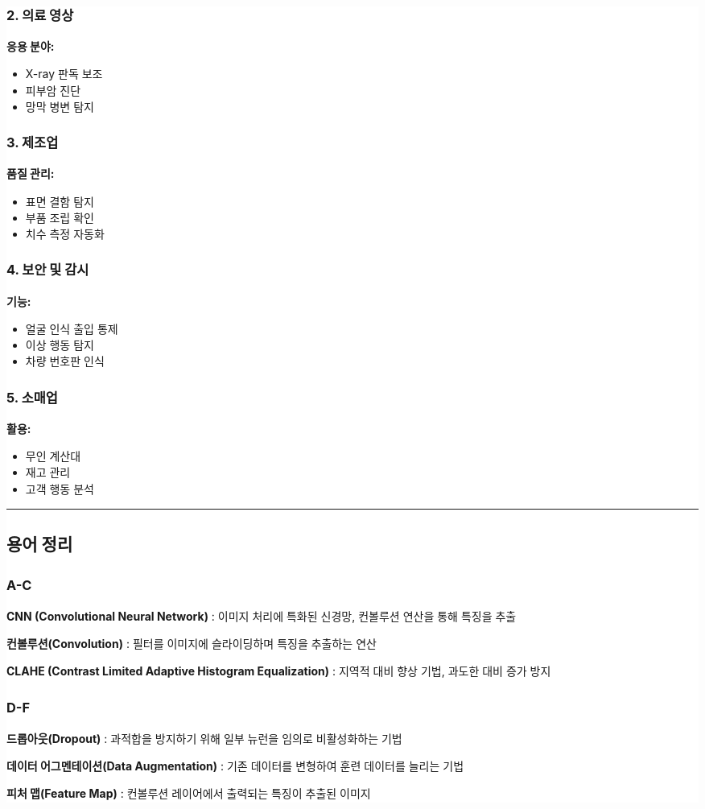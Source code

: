 ### 2. 의료 영상

**응용 분야:**
- X-ray 판독 보조
- 피부암 진단
- 망막 병변 탐지

### 3. 제조업

**품질 관리:**
- 표면 결함 탐지
- 부품 조립 확인
- 치수 측정 자동화

### 4. 보안 및 감시

**기능:**
- 얼굴 인식 출입 통제
- 이상 행동 탐지
- 차량 번호판 인식

### 5. 소매업

**활용:**
- 무인 계산대
- 재고 관리
- 고객 행동 분석

---

## 용어 정리

### A-C

**CNN (Convolutional Neural Network)**
: 이미지 처리에 특화된 신경망, 컨볼루션 연산을 통해 특징을 추출

**컨볼루션(Convolution)**
: 필터를 이미지에 슬라이딩하며 특징을 추출하는 연산

**CLAHE (Contrast Limited Adaptive Histogram Equalization)**
: 지역적 대비 향상 기법, 과도한 대비 증가 방지

### D-F

**드롭아웃(Dropout)**
: 과적합을 방지하기 위해 일부 뉴런을 임의로 비활성화하는 기법

**데이터 어그멘테이션(Data Augmentation)**
: 기존 데이터를 변형하여 훈련 데이터를 늘리는 기법

**피처 맵(Feature Map)**
: 컨볼루션 레이어에서 출력되는 특징이 추출된 이미지

